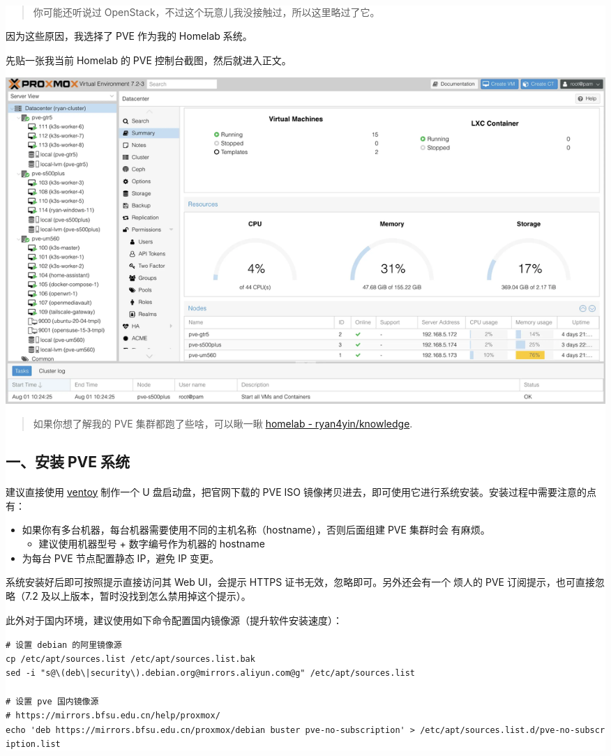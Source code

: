 > 你可能还听说过 OpenStack，不过这个玩意儿我没接触过，所以这里略过了它。

因为这些原因，我选择了 PVE 作为我的 Homelab 系统。

先贴一张我当前 Homelab 的 PVE 控制台截图，然后就进入正文。

![](/images/proxmox-ve-instruction/ryan-pve-console.webp "我的 PVE 集群")

> 如果你想了解我的 PVE 集群都跑了些啥，可以瞅一瞅
> [homelab - ryan4yin/knowledge](https://github.com/ryan4yin/knowledge/tree/master/homelab).

## 一、安装 PVE 系统

建议直接使用 [ventoy](https://github.com/ventoy/Ventoy) 制作一个 U 盘启动盘，把官网下载的
PVE ISO 镜像拷贝进去，即可使用它进行系统安装。安装过程中需要注意的点有：

- 如果你有多台机器，每台机器需要使用不同的主机名称（hostname），否则后面组建 PVE 集群时会
  有麻烦。
  - 建议使用机器型号 + 数字编号作为机器的 hostname
- 为每台 PVE 节点配置静态 IP，避免 IP 变更。

系统安装好后即可按照提示直接访问其 Web UI，会提示 HTTPS 证书无效，忽略即可。另外还会有一个
烦人的 PVE 订阅提示，也可直接忽略（7.2 及以上版本，暂时没找到怎么禁用掉这个提示）。

此外对于国内环境，建议使用如下命令配置国内镜像源（提升软件安装速度）：

```shell
# 设置 debian 的阿里镜像源
cp /etc/apt/sources.list /etc/apt/sources.list.bak
sed -i "s@\(deb\|security\).debian.org@mirrors.aliyun.com@g" /etc/apt/sources.list

# 设置 pve 国内镜像源
# https://mirrors.bfsu.edu.cn/help/proxmox/
echo 'deb https://mirrors.bfsu.edu.cn/proxmox/debian buster pve-no-subscription' > /etc/apt/sources.list.d/pve-no-subscription.list
```
